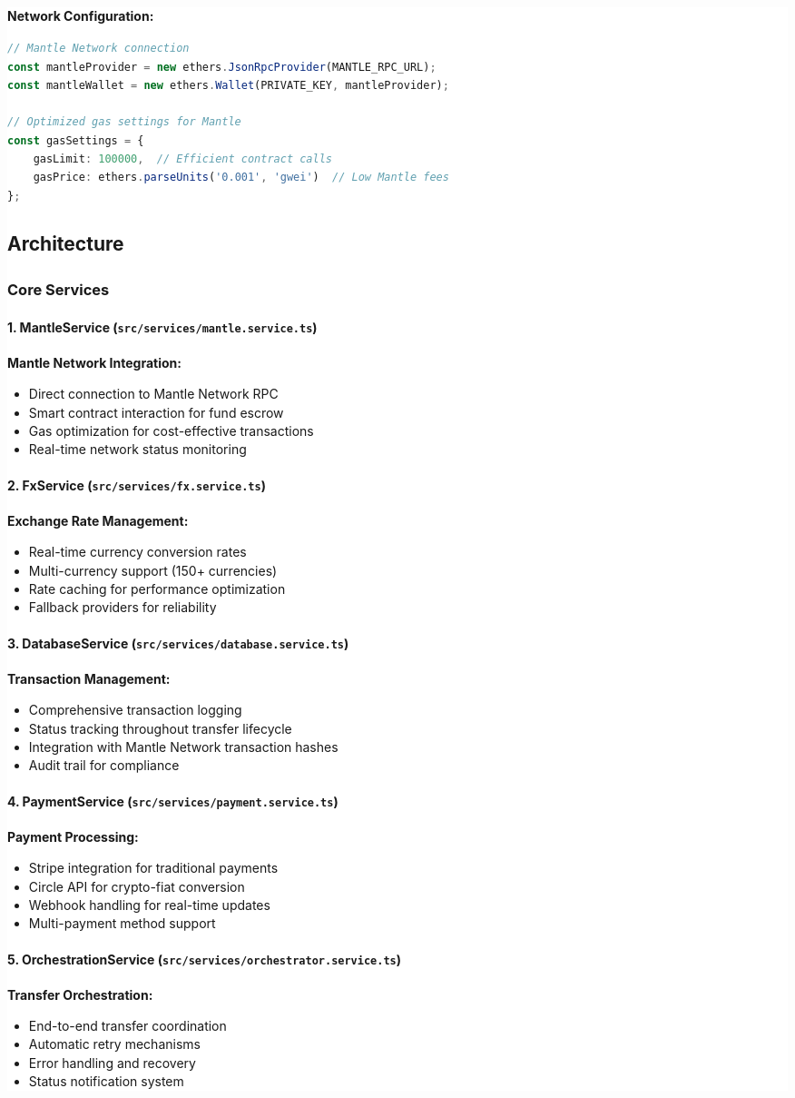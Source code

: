**Network Configuration:**
```typescript
// Mantle Network connection
const mantleProvider = new ethers.JsonRpcProvider(MANTLE_RPC_URL);
const mantleWallet = new ethers.Wallet(PRIVATE_KEY, mantleProvider);

// Optimized gas settings for Mantle
const gasSettings = {
    gasLimit: 100000,  // Efficient contract calls
    gasPrice: ethers.parseUnits('0.001', 'gwei')  // Low Mantle fees
};
```

## Architecture

### Core Services

#### 1. MantleService (`src/services/mantle.service.ts`)
**Mantle Network Integration:**
- Direct connection to Mantle Network RPC
- Smart contract interaction for fund escrow
- Gas optimization for cost-effective transactions
- Real-time network status monitoring

#### 2. FxService (`src/services/fx.service.ts`)
**Exchange Rate Management:**
- Real-time currency conversion rates
- Multi-currency support (150+ currencies)
- Rate caching for performance optimization
- Fallback providers for reliability

#### 3. DatabaseService (`src/services/database.service.ts`)
**Transaction Management:**
- Comprehensive transaction logging
- Status tracking throughout transfer lifecycle
- Integration with Mantle Network transaction hashes
- Audit trail for compliance

#### 4. PaymentService (`src/services/payment.service.ts`)
**Payment Processing:**
- Stripe integration for traditional payments
- Circle API for crypto-fiat conversion
- Webhook handling for real-time updates
- Multi-payment method support

#### 5. OrchestrationService (`src/services/orchestrator.service.ts`)
**Transfer Orchestration:**
- End-to-end transfer coordination
- Automatic retry mechanisms
- Error handling and recovery
- Status notification system
